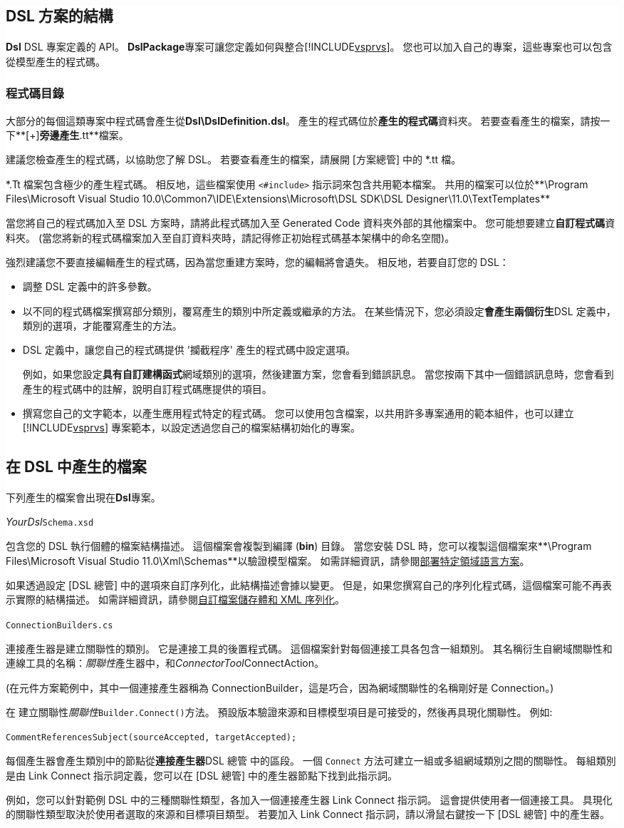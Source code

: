 ## <a name="the-structure-of-the-dsl-solution"></a>DSL 方案的結構  
 **Dsl** DSL 專案定義的 API。 **DslPackage**專案可讓您定義如何與整合[!INCLUDE[vsprvs](../code-quality/includes/vsprvs_md.md)]。 您也可以加入自己的專案，這些專案也可以包含從模型產生的程式碼。  
  
### <a name="the-code-directories"></a>程式碼目錄  
 大部分的每個這類專案中程式碼會產生從**Dsl\DslDefinition.dsl**。 產生的程式碼位於**產生的程式碼**資料夾。 若要查看產生的檔案，請按一下**[+]**旁邊產生**.tt**檔案。  
  
 建議您檢查產生的程式碼，以協助您了解 DSL。 若要查看產生的檔案，請展開 [方案總管] 中的 *.tt 檔。  
  
 \*.Tt 檔案包含極少的產生程式碼。 相反地，這些檔案使用 `<#include>` 指示詞來包含共用範本檔案。 共用的檔案可以位於**\Program Files\Microsoft Visual Studio 10.0\Common7\IDE\Extensions\Microsoft\DSL SDK\DSL Designer\11.0\TextTemplates**  
  
 當您將自己的程式碼加入至 DSL 方案時，請將此程式碼加入至 Generated Code 資料夾外部的其他檔案中。 您可能想要建立**自訂程式碼**資料夾。 (當您將新的程式碼檔案加入至自訂資料夾時，請記得修正初始程式碼基本架構中的命名空間)。  
  
 強烈建議您不要直接編輯產生的程式碼，因為當您重建方案時，您的編輯將會遺失。 相反地，若要自訂您的 DSL：  
  
-   調整 DSL 定義中的許多參數。  
  
-   以不同的程式碼檔案撰寫部分類別，覆寫產生的類別中所定義或繼承的方法。 在某些情況下，您必須設定**會產生兩個衍生**DSL 定義中，類別的選項，才能覆寫產生的方法。  
  
-   DSL 定義中，讓您自己的程式碼提供 '攔截程序' 產生的程式碼中設定選項。  
  
     例如，如果您設定**具有自訂建構函式**網域類別的選項，然後建置方案，您會看到錯誤訊息。 當您按兩下其中一個錯誤訊息時，您會看到產生的程式碼中的註解，說明自訂程式碼應提供的項目。  
  
-   撰寫您自己的文字範本，以產生應用程式特定的程式碼。 您可以使用包含檔案，以共用許多專案通用的範本組件，也可以建立 [!INCLUDE[vsprvs](../code-quality/includes/vsprvs_md.md)] 專案範本，以設定透過您自己的檔案結構初始化的專案。  
  
## <a name="generated-files-in-dsl"></a>在 DSL 中產生的檔案  
 下列產生的檔案會出現在**Dsl**專案。  
  
 *YourDsl*`Schema.xsd`  
  
 包含您的 DSL 執行個體的檔案結構描述。 這個檔案會複製到編譯 (**bin**) 目錄。 當您安裝 DSL 時，您可以複製這個檔案來**\Program Files\Microsoft Visual Studio 11.0\Xml\Schemas**以驗證模型檔案。 如需詳細資訊，請參閱[部署特定領域語言方案](../modeling/deploying-domain-specific-language-solutions.md)。  
  
 如果透過設定 [DSL 總管] 中的選項來自訂序列化，此結構描述會據以變更。 但是，如果您撰寫自己的序列化程式碼，這個檔案可能不再表示實際的結構描述。 如需詳細資訊，請參閱[自訂檔案儲存體和 XML 序列化](../modeling/customizing-file-storage-and-xml-serialization.md)。  
  
 `ConnectionBuilders.cs`  
  
 連接產生器是建立關聯性的類別。 它是連接工具的後置程式碼。 這個檔案針對每個連接工具各包含一組類別。 其名稱衍生自網域關聯性和連線工具的名稱：*關聯性*產生器中，和*ConnectorTool*ConnectAction。  
  
 (在元件方案範例中，其中一個連接產生器稱為 ConnectionBuilder，這是巧合，因為網域關聯性的名稱剛好是 Connection。)  
  
 在 建立關聯性*關聯性*`Builder.Connect()`方法。 預設版本驗證來源和目標模型項目是可接受的，然後再具現化關聯性。 例如:   
  
 `CommentReferencesSubject(sourceAccepted, targetAccepted);`  
  
 每個產生器會產生類別中的節點從**連接產生器**DSL 總管 中的區段。 一個 `Connect` 方法可建立一組或多組網域類別之間的關聯性。 每組類別是由 Link Connect 指示詞定義，您可以在 [DSL 總管] 中的產生器節點下找到此指示詞。  
  
 例如，您可以針對範例 DSL 中的三種關聯性類型，各加入一個連接產生器 Link Connect 指示詞。 這會提供使用者一個連接工具。 具現化的關聯性類型取決於使用者選取的來源和目標項目類型。  若要加入 Link Connect 指示詞，請以滑鼠右鍵按一下 [DSL 總管] 中的產生器。  
  
